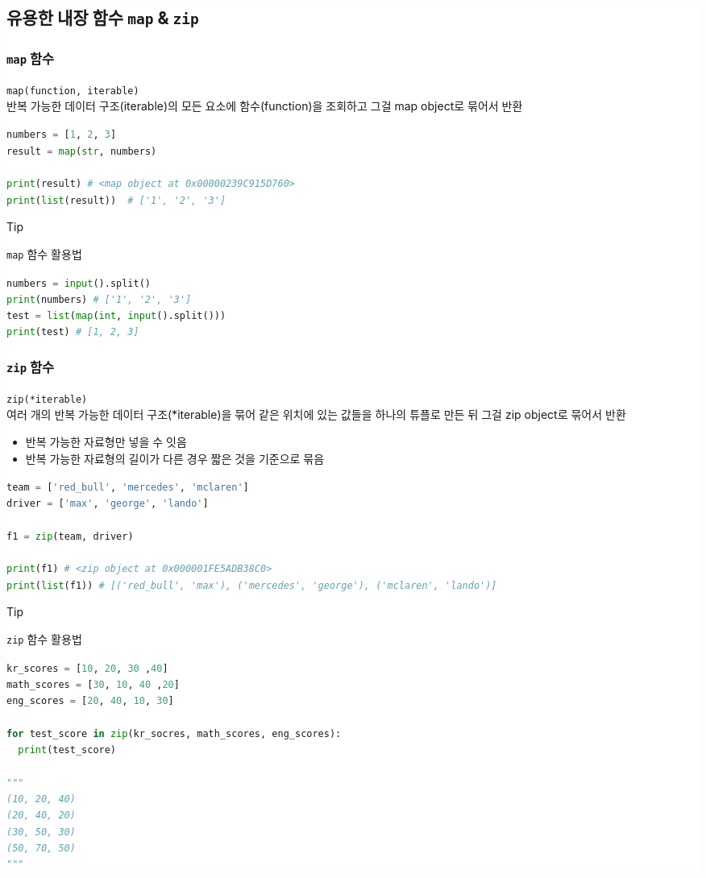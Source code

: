 ```python
```
## 유용한 내장 함수 `map` & `zip`
### `map` 함수
`map(function, iterable)`  
반복 가능한 데이터 구조(iterable)의 모든 요소에 함수(function)을 조회하고 그걸 map object로 묶어서 반환
```python
numbers = [1, 2, 3]
result = map(str, numbers)

print(result) # <map object at 0x00000239C915D760>
print(list(result))  # ['1', '2', '3']
```
> [!TIP]  
> `map` 함수 활용법
> ```python
> numbers = input().split()
> print(numbers) # ['1', '2', '3']
> test = list(map(int, input().split()))
> print(test) # [1, 2, 3]
> ```
### `zip` 함수
`zip(*iterable)`  
여러 개의 반복 가능한 데이터 구조(*iterable)을 묶어 같은 위치에 있는 값들을 하나의 튜플로 만든 뒤 그걸 zip object로 묶어서 반환
- 반복 가능한 자료형만 넣을 수 잇음
- 반복 가능한 자료형의 길이가 다른 경우 짧은 것을 기준으로 묶음
```python
team = ['red_bull', 'mercedes', 'mclaren']
driver = ['max', 'george', 'lando']

f1 = zip(team, driver)

print(f1) # <zip object at 0x000001FE5ADB38C0>
print(list(f1)) # [('red_bull', 'max'), ('mercedes', 'george'), ('mclaren', 'lando')]
```
> [!TIP]  
> `zip` 함수 활용법
> ```python
> kr_scores = [10, 20, 30 ,40]
> math_scores = [30, 10, 40 ,20]
> eng_scores = [20, 40, 10, 30]
> 
> for test_score in zip(kr_socres, math_scores, eng_scores):
>   print(test_score)
> 
> """
> (10, 20, 40)
> (20, 40, 20)
> (30, 50, 30)
> (50, 70, 50)
> """
> ```